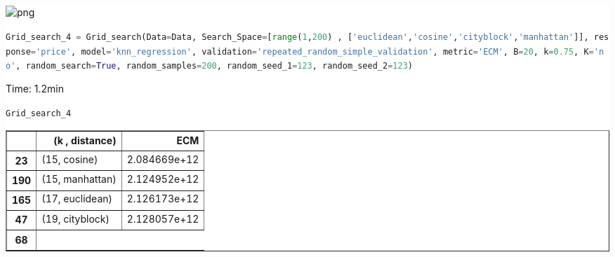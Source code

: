 
    
![png](output_35_0.png)
    





```python
Grid_search_4 = Grid_search(Data=Data, Search_Space=[range(1,200) , ['euclidean','cosine','cityblock','manhattan']], response='price', model='knn_regression', validation='repeated_random_simple_validation', metric='ECM', B=20, k=0.75, K='no', random_search=True, random_samples=200, random_seed_1=123, random_seed_2=123)
```

Time: 1.2min


```python
Grid_search_4
```




<div>
<style scoped>
    .dataframe tbody tr th:only-of-type {
        vertical-align: middle;
    }

    .dataframe tbody tr th {
        vertical-align: top;
    }

    .dataframe thead th {
        text-align: right;
    }
</style>
<table border="1" class="dataframe">
  <thead>
    <tr style="text-align: right;">
      <th></th>
      <th>(k , distance)</th>
      <th>ECM</th>
    </tr>
  </thead>
  <tbody>
    <tr>
      <th>23</th>
      <td>(15, cosine)</td>
      <td>2.084669e+12</td>
    </tr>
    <tr>
      <th>190</th>
      <td>(15, manhattan)</td>
      <td>2.124952e+12</td>
    </tr>
    <tr>
      <th>165</th>
      <td>(17, euclidean)</td>
      <td>2.126173e+12</td>
    </tr>
    <tr>
      <th>47</th>
      <td>(19, cityblock)</td>
      <td>2.128057e+12</td>
    </tr>
    <tr>
      <th>68</th>